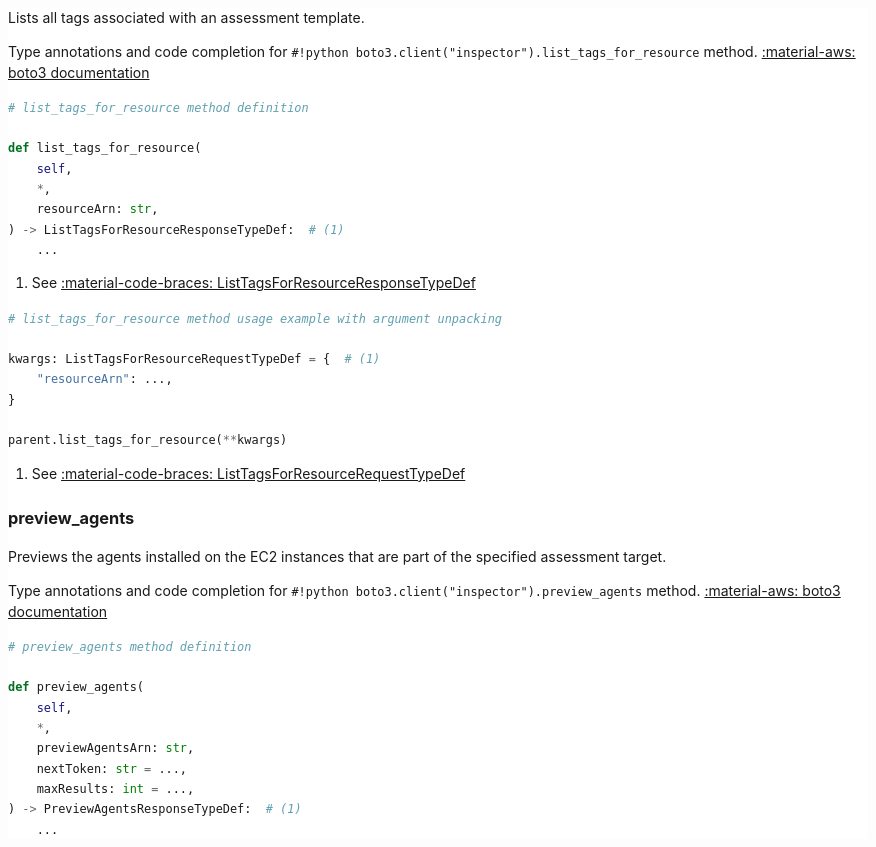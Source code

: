 Lists all tags associated with an assessment template.

Type annotations and code completion for `#!python boto3.client("inspector").list_tags_for_resource` method.
[:material-aws: boto3 documentation](https://boto3.amazonaws.com/v1/documentation/api/latest/reference/services/inspector/client/list_tags_for_resource.html)

```python
# list_tags_for_resource method definition

def list_tags_for_resource(
    self,
    *,
    resourceArn: str,
) -> ListTagsForResourceResponseTypeDef:  # (1)
    ...
```

1. See [:material-code-braces: ListTagsForResourceResponseTypeDef](./type_defs.md#listtagsforresourceresponsetypedef)


```python
# list_tags_for_resource method usage example with argument unpacking

kwargs: ListTagsForResourceRequestTypeDef = {  # (1)
    "resourceArn": ...,
}

parent.list_tags_for_resource(**kwargs)
```

1. See [:material-code-braces: ListTagsForResourceRequestTypeDef](./type_defs.md#listtagsforresourcerequesttypedef)

### preview\_agents

Previews the agents installed on the EC2 instances that are part of the
specified assessment target.

Type annotations and code completion for `#!python boto3.client("inspector").preview_agents` method.
[:material-aws: boto3 documentation](https://boto3.amazonaws.com/v1/documentation/api/latest/reference/services/inspector/client/preview_agents.html)

```python
# preview_agents method definition

def preview_agents(
    self,
    *,
    previewAgentsArn: str,
    nextToken: str = ...,
    maxResults: int = ...,
) -> PreviewAgentsResponseTypeDef:  # (1)
    ...
```
